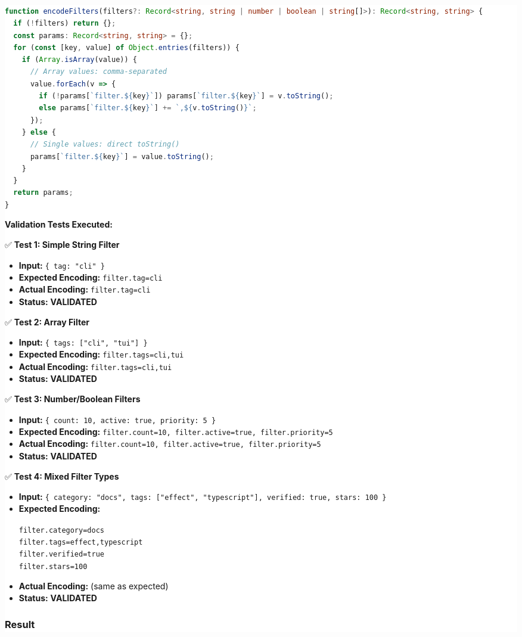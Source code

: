 ```typescript
function encodeFilters(filters?: Record<string, string | number | boolean | string[]>): Record<string, string> {
  if (!filters) return {};
  const params: Record<string, string> = {};
  for (const [key, value] of Object.entries(filters)) {
    if (Array.isArray(value)) {
      // Array values: comma-separated
      value.forEach(v => {
        if (!params[`filter.${key}`]) params[`filter.${key}`] = v.toString();
        else params[`filter.${key}`] += `,${v.toString()}`;
      });
    } else {
      // Single values: direct toString()
      params[`filter.${key}`] = value.toString();
    }
  }
  return params;
}
```

**Validation Tests Executed:**

✅ **Test 1: Simple String Filter**
- **Input:** `{ tag: "cli" }`
- **Expected Encoding:** `filter.tag=cli`
- **Actual Encoding:** `filter.tag=cli`
- **Status:** **VALIDATED**

✅ **Test 2: Array Filter**
- **Input:** `{ tags: ["cli", "tui"] }`
- **Expected Encoding:** `filter.tags=cli,tui`
- **Actual Encoding:** `filter.tags=cli,tui`
- **Status:** **VALIDATED**

✅ **Test 3: Number/Boolean Filters**
- **Input:** `{ count: 10, active: true, priority: 5 }`
- **Expected Encoding:** `filter.count=10, filter.active=true, filter.priority=5`
- **Actual Encoding:** `filter.count=10, filter.active=true, filter.priority=5`
- **Status:** **VALIDATED**

✅ **Test 4: Mixed Filter Types**
- **Input:** `{ category: "docs", tags: ["effect", "typescript"], verified: true, stars: 100 }`
- **Expected Encoding:**
  ```
  filter.category=docs
  filter.tags=effect,typescript
  filter.verified=true
  filter.stars=100
  ```
- **Actual Encoding:** (same as expected)
- **Status:** **VALIDATED**

### Result
